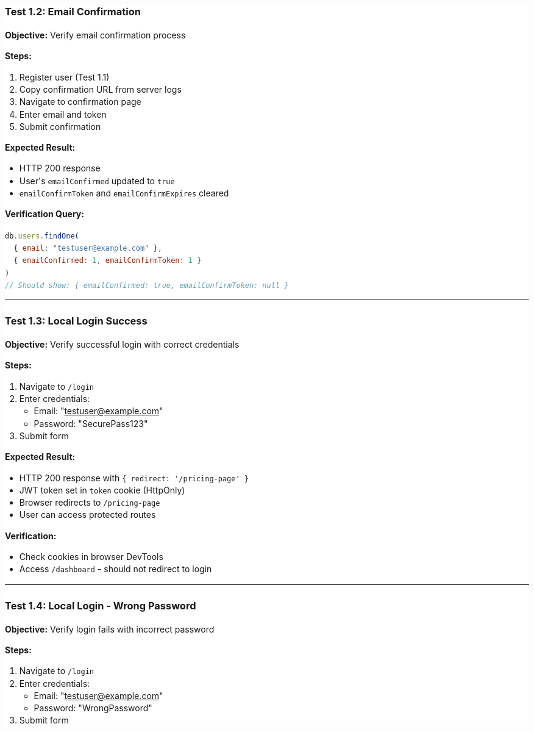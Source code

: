 
### Test 1.2: Email Confirmation

**Objective:** Verify email confirmation process

**Steps:**
1. Register user (Test 1.1)
2. Copy confirmation URL from server logs
3. Navigate to confirmation page
4. Enter email and token
5. Submit confirmation

**Expected Result:**
- HTTP 200 response
- User's `emailConfirmed` updated to `true`
- `emailConfirmToken` and `emailConfirmExpires` cleared

**Verification Query:**
```javascript
db.users.findOne(
  { email: "testuser@example.com" },
  { emailConfirmed: 1, emailConfirmToken: 1 }
)
// Should show: { emailConfirmed: true, emailConfirmToken: null }
```

---

### Test 1.3: Local Login Success

**Objective:** Verify successful login with correct credentials

**Steps:**
1. Navigate to `/login`
2. Enter credentials:
   - Email: "testuser@example.com"
   - Password: "SecurePass123"
3. Submit form

**Expected Result:**
- HTTP 200 response with `{ redirect: '/pricing-page' }`
- JWT token set in `token` cookie (HttpOnly)
- Browser redirects to `/pricing-page`
- User can access protected routes

**Verification:**
- Check cookies in browser DevTools
- Access `/dashboard` - should not redirect to login

---

### Test 1.4: Local Login - Wrong Password

**Objective:** Verify login fails with incorrect password

**Steps:**
1. Navigate to `/login`
2. Enter credentials:
   - Email: "testuser@example.com"
   - Password: "WrongPassword"
3. Submit form
